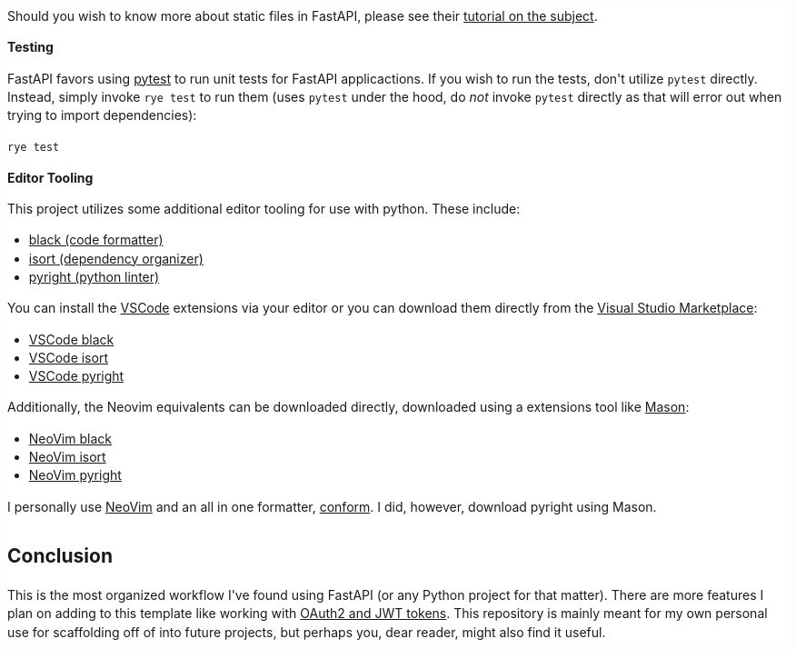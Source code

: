 Should you wish to know more about static files in FastAPI, please see their
[tutorial on the subject](https://fastapi.tiangolo.com/tutorial/static-files/).

**Testing**

FastAPI favors using [pytest](https://docs.pytest.org/en/stable/) to run unit
tests for FastAPI applicactions. If you wish to run the tests, don't utilize
`pytest` directly. Instead, simply invoke `rye test` to run them (uses `pytest`
under the hood, do <em>not</em> invoke `pytest` directly as that will error out
when trying to import dependencies):

```sh
rye test
```

**Editor Tooling**

This project utilizes some additional editor tooling for use with python. These
include:

- [black (code formatter)](https://black.readthedocs.io/en/stable/index.html)
- [isort (dependency organizer)](https://pycqa.github.io/isort/)
- [pyright (python linter)](https://github.com/microsoft/pyright)

You can install the [VSCode](https://code.visualstudio.com/) extensions via your
editor or you can download them directly from the
[Visual Studio Marketplace](https://marketplace.visualstudio.com/):

- [VSCode black](https://marketplace.visualstudio.com/items?itemName=mikoz.black-py)
- [VSCode isort](https://marketplace.visualstudio.com/items?itemName=ms-python.isort)
- [VSCode pyright](https://marketplace.visualstudio.com/items?itemName=ms-pyright.pyright)

Additionally, the Neovim equivalents can be downloaded directly, downloaded
using a extensions tool like
[Mason](https://github.com/williamboman/mason.nvim):

- [NeoVim black](https://github.com/averms/black-nvim)
- [NeoVim isort](https://github.com/stsewd/isort.nvim)
- [NeoVim pyright](https://www.andersevenrud.net/neovim.github.io/lsp/configurations/pyright/)

I personally use [NeoVim](https://neovim.io/) and an all in one formatter,
[conform](https://github.com/stevearc/conform.nvim). I did, however, download
pyright using Mason.

## Conclusion

This is the most organized workflow I've found using FastAPI (or any Python
project for that matter). There are more features I plan on adding to this
template like working with
[OAuth2 and JWT tokens](https://fastapi.tiangolo.com/tutorial/security/oauth2-jwt/).
This repository is mainly meant for my own personal use for scaffolding off of
into future projects, but perhaps you, dear reader, might also find it useful.
